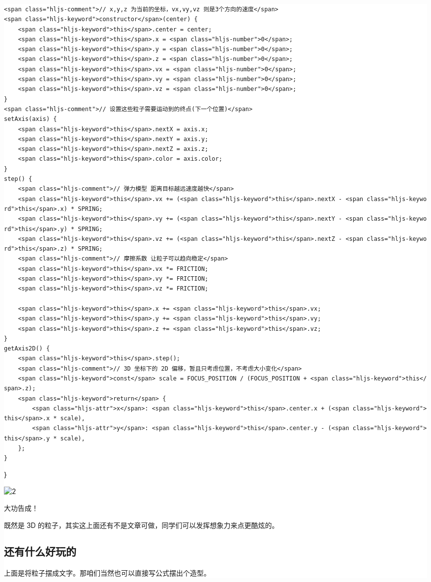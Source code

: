     <span class="hljs-comment">// x,y,z 为当前的坐标，vx,vy,vz 则是3个方向的速度</span>
    <span class="hljs-keyword">constructor</span>(center) {
        <span class="hljs-keyword">this</span>.center = center;
        <span class="hljs-keyword">this</span>.x = <span class="hljs-number">0</span>;
        <span class="hljs-keyword">this</span>.y = <span class="hljs-number">0</span>;
        <span class="hljs-keyword">this</span>.z = <span class="hljs-number">0</span>;
        <span class="hljs-keyword">this</span>.vx = <span class="hljs-number">0</span>;
        <span class="hljs-keyword">this</span>.vy = <span class="hljs-number">0</span>;
        <span class="hljs-keyword">this</span>.vz = <span class="hljs-number">0</span>;
    }
    <span class="hljs-comment">// 设置这些粒子需要运动到的终点(下一个位置)</span>
    setAxis(axis) {
        <span class="hljs-keyword">this</span>.nextX = axis.x;
        <span class="hljs-keyword">this</span>.nextY = axis.y;
        <span class="hljs-keyword">this</span>.nextZ = axis.z;
        <span class="hljs-keyword">this</span>.color = axis.color;
    }
    step() {
        <span class="hljs-comment">// 弹力模型 距离目标越远速度越快</span>
        <span class="hljs-keyword">this</span>.vx += (<span class="hljs-keyword">this</span>.nextX - <span class="hljs-keyword">this</span>.x) * SPRING;
        <span class="hljs-keyword">this</span>.vy += (<span class="hljs-keyword">this</span>.nextY - <span class="hljs-keyword">this</span>.y) * SPRING;
        <span class="hljs-keyword">this</span>.vz += (<span class="hljs-keyword">this</span>.nextZ - <span class="hljs-keyword">this</span>.z) * SPRING;
        <span class="hljs-comment">// 摩擦系数 让粒子可以趋向稳定</span>
        <span class="hljs-keyword">this</span>.vx *= FRICTION;
        <span class="hljs-keyword">this</span>.vy *= FRICTION;
        <span class="hljs-keyword">this</span>.vz *= FRICTION;
        
        <span class="hljs-keyword">this</span>.x += <span class="hljs-keyword">this</span>.vx;
        <span class="hljs-keyword">this</span>.y += <span class="hljs-keyword">this</span>.vy;
        <span class="hljs-keyword">this</span>.z += <span class="hljs-keyword">this</span>.vz;
    }
    getAxis2D() {
        <span class="hljs-keyword">this</span>.step();
        <span class="hljs-comment">// 3D 坐标下的 2D 偏移，暂且只考虑位置，不考虑大小变化</span>
        <span class="hljs-keyword">const</span> scale = FOCUS_POSITION / (FOCUS_POSITION + <span class="hljs-keyword">this</span>.z);
        <span class="hljs-keyword">return</span> {
            <span class="hljs-attr">x</span>: <span class="hljs-keyword">this</span>.center.x + (<span class="hljs-keyword">this</span>.x * scale),
            <span class="hljs-attr">y</span>: <span class="hljs-keyword">this</span>.center.y - (<span class="hljs-keyword">this</span>.y * scale),
        };
    }
}</code></pre>
<p><span class="img-wrap"><img data-src="/img/remote/1460000016908382?w=426&amp;h=170" src="https://static.alili.tech/img/remote/1460000016908382?w=426&amp;h=170" alt="2" title="2" style="cursor: pointer;"></span></p>
<p>大功告成！</p>
<p>既然是 3D 的粒子，其实这上面还有不是文章可做，同学们可以发挥想象力来点更酷炫的。</p>
<h2 id="articleHeader3">还有什么好玩的</h2>
<p>上面是将粒子摆成文字。那咱们当然也可以直接写公式摆出个造型。</p>
<div class="widget-codetool" style="display:none;">
      <div class="widget-codetool--inner">
      <span class="selectCode code-tool" data-toggle="tooltip" data-placement="top" title="" data-original-title="全选"></span>
      <span type="button" class="copyCode code-tool" data-toggle="tooltip" data-placement="top" data-clipboard-text="// Actions 中用 func 代替 texts
{
    lifeTime: 100,
    func: (radius) => {
        const i = Math.random() * 1200;
        let x = (i - 1200 / 2) / 300;
